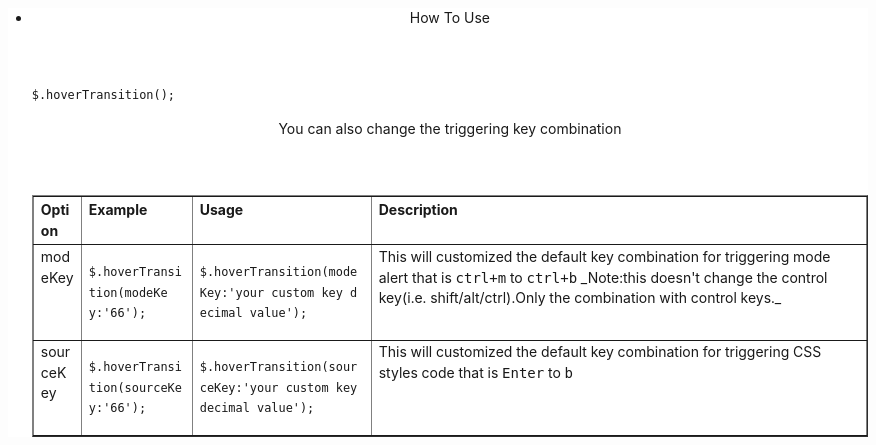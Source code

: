 *   <header>How To Use</header>

        $.hoverTransition();

    <samp><script> $.hoverTransition(); </script></samp>

    <header>You can also change the triggering key combination</header>

    <table border="1" cellpadding="3">

    <tbody>

    <tr>

    <th>Option</th>

    <th>Example</th>

    <th>Usage</th>

    <th>Description</th>

    </tr>

    <tr>

    <td>modeKey</td>

    <td>

        $.hoverTransition(modeKey:'66');

    </td>

    <td>

        $.hoverTransition(modeKey:'your custom key decimal value');

    </td>

    <td>This will customized the default key combination for triggering mode alert that is <kbd>ctrl+m</kbd> to <kbd>ctrl+b</kbd>  
    _Note:this doesn't change the control key(i.e. shift/alt/ctrl).Only the combination with control keys._</td>

    </tr>

    <tr>

    <td>sourceKey</td>

    <td>

        $.hoverTransition(sourceKey:'66');

    </td>

    <td>

        $.hoverTransition(sourceKey:'your custom key decimal value');

    </td>

    <td>This will customized the default key combination for triggering CSS styles code that is <kbd>Enter</kbd> to <kbd>b</kbd>  
    </td>
